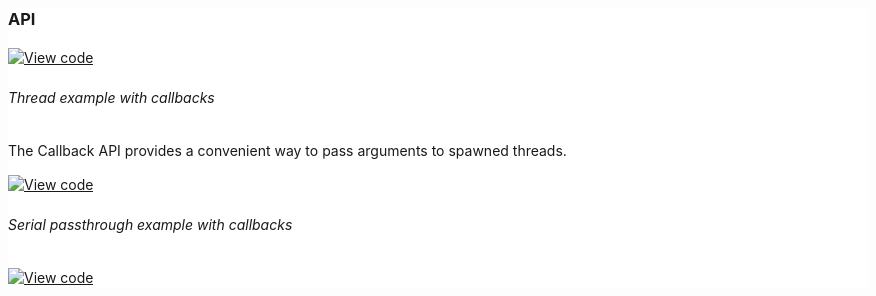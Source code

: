 ### API

[![View code](https://www.mbed.com/embed/?type=library)](https://docs.mbed.com/docs/mbed-os-api/en/mbed-os-5.5/api/classmbed_1_1Callback_3_01R_07A0_08_4.html)

###### Thread example with callbacks

The Callback API provides a convenient way to pass arguments to spawned threads.  

[![View code](https://www.mbed.com/embed/?url=https://developer.mbed.org/teams/mbed_example/code/rtos_threading_with_callback/)](https://developer.mbed.org/teams/mbed_example/code/rtos_threading_with_callback/file/d4b2a035ffe3/main.cpp)

###### Serial passthrough example with callbacks
[![View code](https://www.mbed.com/embed/?url=https://developer.mbed.org/teams/mbed_example/code/rtos_threading_with_callback/)](https://developer.mbed.org/users/mbedAustin/code/SerialPassthrough/file/96cb82af9996/main.cpp)


